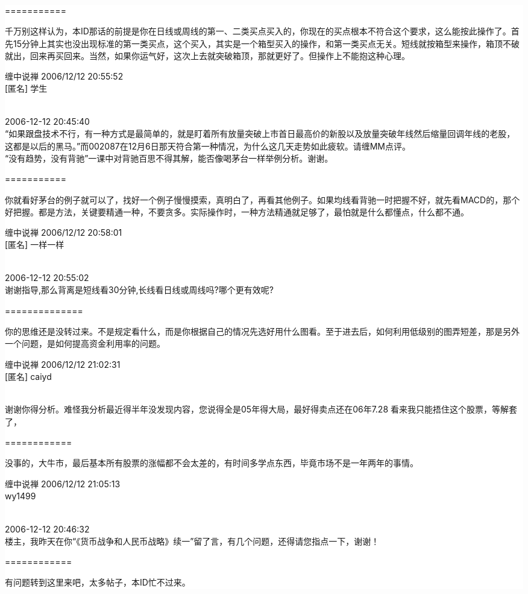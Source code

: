  
===========<br/>

千万别这样认为，本ID那话的前提是你在日线或周线的第一、二类买点买入的，你现在的买点根本不符合这个要求，这么能按此操作了。首先15分钟上其实也没出现标准的第一类买点，这个买入，其实是一个箱型买入的操作，和第一类买点无关。短线就按箱型来操作，箱顶不破就出，回来再买回来。当然，如果你运气好，这次上去就突破箱顶，那就更好了。但操作上不能抱这种心理。
</div>

<div class='blog-comment'>
<span class='blog-comment-chan'>缠中说禅</span> 2006/12/12 20:55:52<br/>
[匿名] 学生 <br/><br/>

 
2006-12-12 20:45:40 <br/>
“如果跟盘技术不行，有一种方式是最简单的，就是盯着所有放量突破上市首日最高价的新股以及放量突破年线然后缩量回调年线的老股，这都是以后的黑马。”而002087在12月6日那天符合第一种情况，为什么这几天走势如此疲软。请缠MM点评。<br/>
“没有趋势，没有背驰”一课中对背驰百思不得其解，能否像喝茅台一样举例分析。谢谢。 
 
===========<br/>

你就看好茅台的例子就可以了，找好一个例子慢慢摸索，真明白了，再看其他例子。如果均线看背驰一时把握不好，就先看MACD的，那个好把握。都是方法，关键要精通一种，不要贪多。实际操作时，一种方法精通就足够了，最怕就是什么都懂点，什么都不通。
</div>

<div class='blog-comment'>
<span class='blog-comment-chan'>缠中说禅</span> 2006/12/12 20:58:01<br/>
[匿名] 一样一样 <br/><br/>

 
2006-12-12 20:55:02 <br/>
谢谢指导,那么背离是短线看30分钟,长线看日线或周线吗?哪个更有效呢? 
 
==============<br/>

你的思维还是没转过来。不是规定看什么，而是你根据自己的情况先选好用什么图看。至于进去后，如何利用低级别的图弄短差，那是另外一个问题，是如何提高资金利用率的问题。
</div>

<div class='blog-comment'>
<span class='blog-comment-chan'>缠中说禅</span> 2006/12/12 21:02:31<br/>
[匿名] caiyd <br/><br/>


谢谢你得分析。难怪我分析最近得半年没发现内容，您说得全是05年得大局，最好得卖点还在06年7.28 看来我只能捂住这个股票，等解套了， 
 
============<br/>

没事的，大牛市，最后基本所有股票的涨幅都不会太差的，有时间多学点东西，毕竟市场不是一年两年的事情。
</div>

<div class='blog-comment'>
<span class='blog-comment-chan'>缠中说禅</span> 2006/12/12 21:05:13<br/>
wy1499 <br/><br/>

 
2006-12-12 20:46:32 <br/>
楼主，我昨天在你“《货币战争和人民币战略》续一”留了言，有几个问题，还得请您指点一下，谢谢！ 
 
============<br/>

有问题转到这里来吧，太多帖子，本ID忙不过来。
</div>
